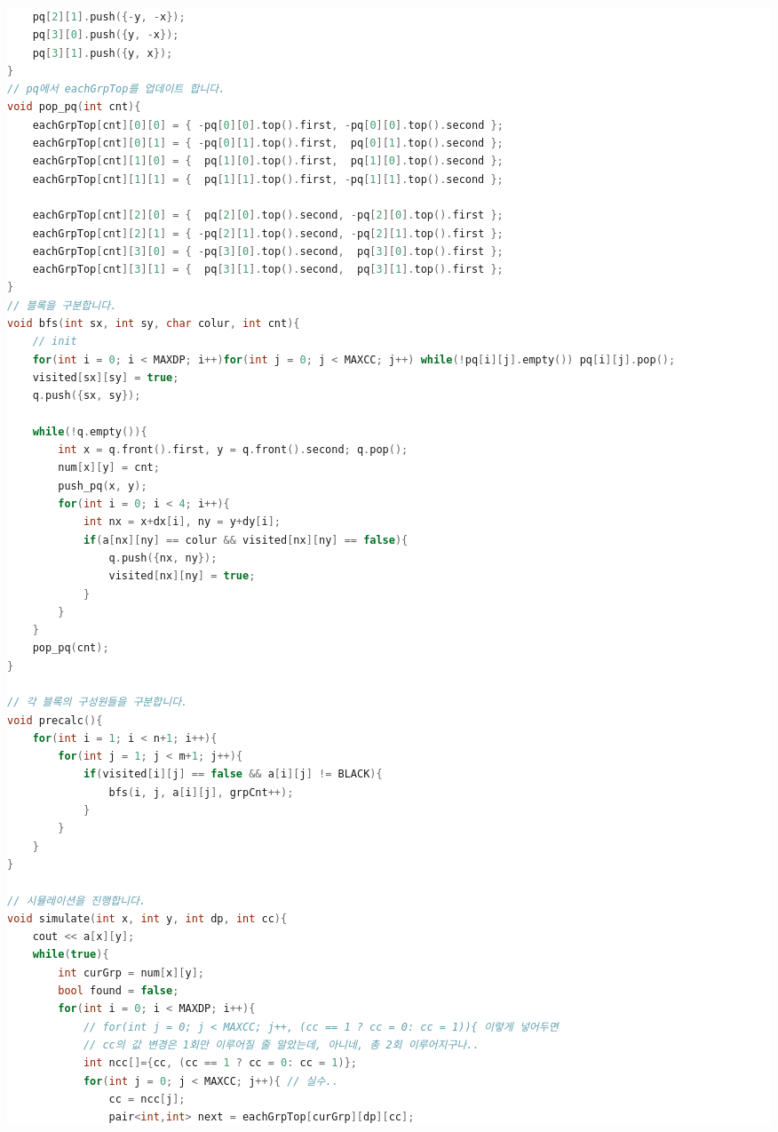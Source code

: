 ```cpp
    pq[2][1].push({-y, -x});
    pq[3][0].push({y, -x});
    pq[3][1].push({y, x});
}
// pq에서 eachGrpTop를 업데이트 합니다.
void pop_pq(int cnt){
    eachGrpTop[cnt][0][0] = { -pq[0][0].top().first, -pq[0][0].top().second };
    eachGrpTop[cnt][0][1] = { -pq[0][1].top().first,  pq[0][1].top().second };
    eachGrpTop[cnt][1][0] = {  pq[1][0].top().first,  pq[1][0].top().second };
    eachGrpTop[cnt][1][1] = {  pq[1][1].top().first, -pq[1][1].top().second };

    eachGrpTop[cnt][2][0] = {  pq[2][0].top().second, -pq[2][0].top().first };
    eachGrpTop[cnt][2][1] = { -pq[2][1].top().second, -pq[2][1].top().first };
    eachGrpTop[cnt][3][0] = { -pq[3][0].top().second,  pq[3][0].top().first };
    eachGrpTop[cnt][3][1] = {  pq[3][1].top().second,  pq[3][1].top().first };
}
// 블록을 구분합니다.
void bfs(int sx, int sy, char colur, int cnt){
    // init
    for(int i = 0; i < MAXDP; i++)for(int j = 0; j < MAXCC; j++) while(!pq[i][j].empty()) pq[i][j].pop();
    visited[sx][sy] = true;
    q.push({sx, sy});

    while(!q.empty()){
        int x = q.front().first, y = q.front().second; q.pop();
        num[x][y] = cnt;
        push_pq(x, y);
        for(int i = 0; i < 4; i++){
            int nx = x+dx[i], ny = y+dy[i];
            if(a[nx][ny] == colur && visited[nx][ny] == false){
                q.push({nx, ny});
                visited[nx][ny] = true;
            }
        }
    }
    pop_pq(cnt);
}

// 각 블록의 구성원들을 구분합니다.
void precalc(){
    for(int i = 1; i < n+1; i++){
        for(int j = 1; j < m+1; j++){
            if(visited[i][j] == false && a[i][j] != BLACK){
                bfs(i, j, a[i][j], grpCnt++);
            }
        }
    }
}

// 시뮬레이션을 진행합니다.
void simulate(int x, int y, int dp, int cc){
    cout << a[x][y];
    while(true){
        int curGrp = num[x][y];
        bool found = false;
        for(int i = 0; i < MAXDP; i++){
            // for(int j = 0; j < MAXCC; j++, (cc == 1 ? cc = 0: cc = 1)){ 이렇게 넣어두면
            // cc의 값 변경은 1회만 이루어질 줄 알았는데, 아니네, 총 2회 이루어지구나..
            int ncc[]={cc, (cc == 1 ? cc = 0: cc = 1)};
            for(int j = 0; j < MAXCC; j++){ // 실수..
                cc = ncc[j];
                pair<int,int> next = eachGrpTop[curGrp][dp][cc];
```
